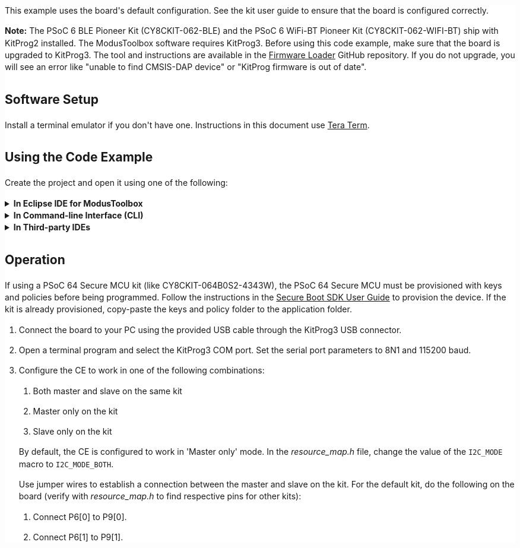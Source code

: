 This example uses the board's default configuration. See the kit user guide to ensure that the board is configured correctly.

**Note:** The PSoC 6 BLE Pioneer Kit (CY8CKIT-062-BLE) and the PSoC 6 WiFi-BT Pioneer Kit (CY8CKIT-062-WIFI-BT) ship with KitProg2 installed. The ModusToolbox software requires KitProg3. Before using this code example, make sure that the board is upgraded to KitProg3. The tool and instructions are available in the [Firmware Loader](https://github.com/cypresssemiconductorco/Firmware-loader) GitHub repository. If you do not upgrade, you will see an error like "unable to find CMSIS-DAP device" or "KitProg firmware is out of date".

## Software Setup

Install a terminal emulator if you don't have one. Instructions in this document use [Tera Term](https://ttssh2.osdn.jp/index.html.en).

## Using the Code Example

Create the project and open it using one of the following:

<details><summary><b>In Eclipse IDE for ModusToolbox</b></summary></details>

<details><summary><b>In Command-line Interface (CLI)</b></summary></details>

<details><summary><b>In Third-party IDEs</b></summary></details>

## Operation

If using a PSoC 64 Secure MCU kit (like CY8CKIT-064B0S2-4343W), the PSoC 64 Secure MCU must be provisioned with keys and policies before being programmed. Follow the instructions in the [Secure Boot SDK User Guide](https://www.cypress.com/documentation/software-and-drivers/psoc-64-secure-mcu-secure-boot-sdk-user-guide) to provision the device. If the kit is already provisioned, copy-paste the keys and policy folder to the application folder.

1. Connect the board to your PC using the provided USB cable through the KitProg3 USB connector.

2. Open a terminal program and select the KitProg3 COM port. Set the serial port parameters to 8N1 and 115200 baud.

3. Configure the CE to work in one of the following combinations:

      1. Both master and slave on the same kit
      
      2. Master only on the kit
      
      3. Slave only on the kit

   By default, the CE is configured to work in 'Master only' mode. In the *resource_map.h* file, change the value of the `I2C_MODE` macro to `I2C_MODE_BOTH`.
   
   Use jumper wires to establish a connection between the master and slave on the kit. For the default kit, do the following on the board (verify with *resource_map.h* to find respective pins for other kits):
   
      1. Connect P6[0] to P9[0].
      
      2. Connect P6[1] to P9[1].
